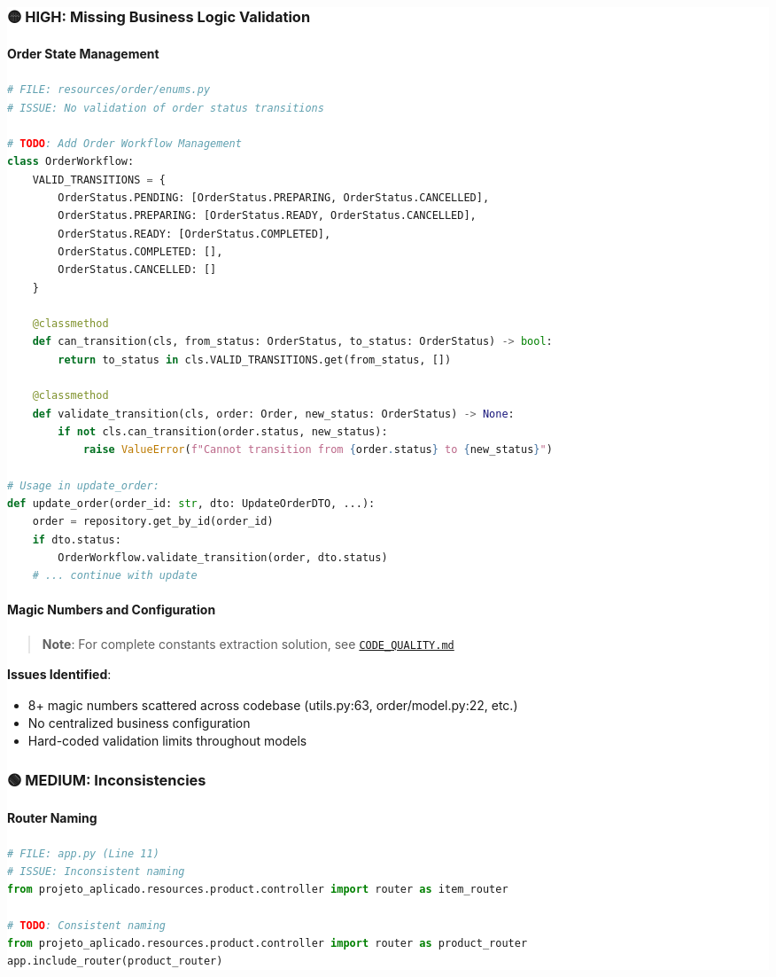 ### **🟡 HIGH: Missing Business Logic Validation**

#### **Order State Management**
```python
# FILE: resources/order/enums.py
# ISSUE: No validation of order status transitions

# TODO: Add Order Workflow Management
class OrderWorkflow:
    VALID_TRANSITIONS = {
        OrderStatus.PENDING: [OrderStatus.PREPARING, OrderStatus.CANCELLED],
        OrderStatus.PREPARING: [OrderStatus.READY, OrderStatus.CANCELLED],
        OrderStatus.READY: [OrderStatus.COMPLETED],
        OrderStatus.COMPLETED: [],
        OrderStatus.CANCELLED: []
    }
    
    @classmethod
    def can_transition(cls, from_status: OrderStatus, to_status: OrderStatus) -> bool:
        return to_status in cls.VALID_TRANSITIONS.get(from_status, [])
    
    @classmethod
    def validate_transition(cls, order: Order, new_status: OrderStatus) -> None:
        if not cls.can_transition(order.status, new_status):
            raise ValueError(f"Cannot transition from {order.status} to {new_status}")

# Usage in update_order:
def update_order(order_id: str, dto: UpdateOrderDTO, ...):
    order = repository.get_by_id(order_id)
    if dto.status:
        OrderWorkflow.validate_transition(order, dto.status)
    # ... continue with update
```

#### **Magic Numbers and Configuration**

> **Note**: For complete constants extraction solution, see [`CODE_QUALITY.md`](./CODE_QUALITY.md)

**Issues Identified**:
- 8+ magic numbers scattered across codebase (utils.py:63, order/model.py:22, etc.)
- No centralized business configuration
- Hard-coded validation limits throughout models

### **🟢 MEDIUM: Inconsistencies**

#### **Router Naming**
```python
# FILE: app.py (Line 11)
# ISSUE: Inconsistent naming
from projeto_aplicado.resources.product.controller import router as item_router

# TODO: Consistent naming
from projeto_aplicado.resources.product.controller import router as product_router
app.include_router(product_router)
```
